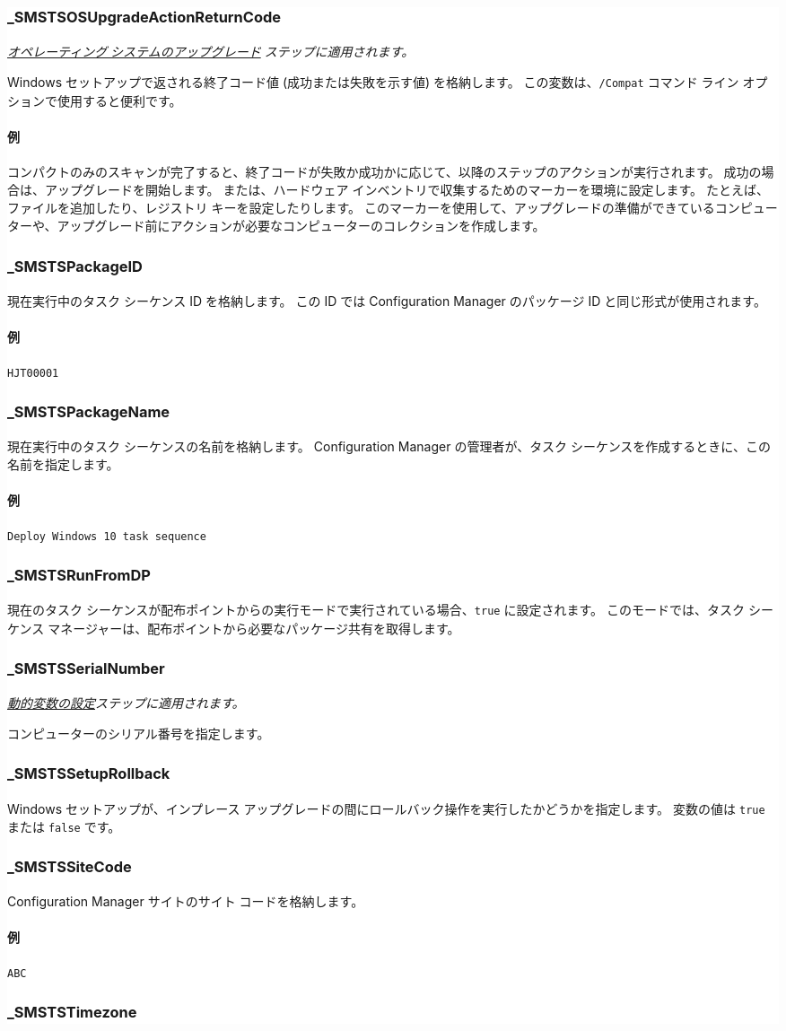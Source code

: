 
### <a name="SMSTSOSUpgradeActionReturnCode"></a> _SMSTSOSUpgradeActionReturnCode

 *[オペレーティング システムのアップグレード](task-sequence-steps.md#BKMK_UpgradeOS) ステップに適用されます。*

 Windows セットアップで返される終了コード値 (成功または失敗を示す値) を格納します。 この変数は、`/Compat` コマンド ライン オプションで使用すると便利です。

 #### <a name="example"></a>例
 コンパクトのみのスキャンが完了すると、終了コードが失敗か成功かに応じて、以降のステップのアクションが実行されます。 成功の場合は、アップグレードを開始します。 または、ハードウェア インベントリで収集するためのマーカーを環境に設定します。 たとえば、ファイルを追加したり、レジストリ キーを設定したりします。 このマーカーを使用して、アップグレードの準備ができているコンピューターや、アップグレード前にアクションが必要なコンピューターのコレクションを作成します。


### <a name="SMSTSPackageID"></a> _SMSTSPackageID

 現在実行中のタスク シーケンス ID を格納します。 この ID では Configuration Manager のパッケージ ID と同じ形式が使用されます。 

 #### <a name="example"></a>例
 `HJT00001`


### <a name="SMSTSPackageName"></a> _SMSTSPackageName

 現在実行中のタスク シーケンスの名前を格納します。 Configuration Manager の管理者が、タスク シーケンスを作成するときに、この名前を指定します。

 #### <a name="example"></a>例
 `Deploy Windows 10 task sequence`


### <a name="SMSTSRunFromDP"></a> _SMSTSRunFromDP

 現在のタスク シーケンスが配布ポイントからの実行モードで実行されている場合、`true` に設定されます。 このモードでは、タスク シーケンス マネージャーは、配布ポイントから必要なパッケージ共有を取得します。


### <a name="SMSTSSerialNumber"></a> _SMSTSSerialNumber

 *[動的変数の設定](task-sequence-steps.md#BKMK_SetDynamicVariables)ステップに適用されます。*

 コンピューターのシリアル番号を指定します。


### <a name="SMSTSSetupRollback"></a> _SMSTSSetupRollback

 Windows セットアップが、インプレース アップグレードの間にロールバック操作を実行したかどうかを指定します。 変数の値は `true` または `false` です。


### <a name="SMSTSSiteCode"></a> _SMSTSSiteCode

 Configuration Manager サイトのサイト コードを格納します。

 #### <a name="example"></a>例
 `ABC`


### <a name="SMSTSTimezone"></a> _SMSTSTimezone
